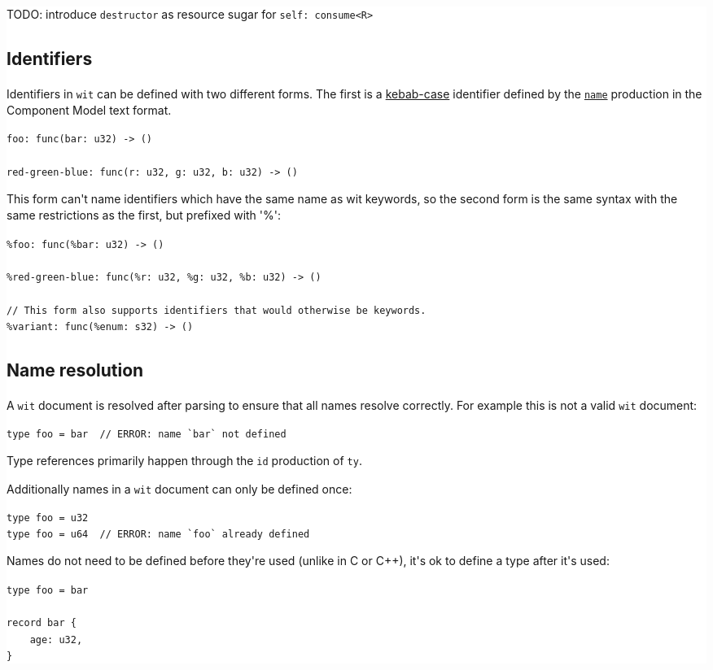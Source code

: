 TODO: introduce `destructor` as resource sugar for `self: consume<R>`


## Identifiers

Identifiers in `wit` can be defined with two different forms. The first is a
[kebab-case] identifier defined by the [`name`](Explainer.md#instance-definitions)
production in the Component Model text format.

```wit
foo: func(bar: u32) -> ()

red-green-blue: func(r: u32, g: u32, b: u32) -> ()
```

This form can't name identifiers which have the same name as wit keywords, so
the second form is the same syntax with the same restrictions as the first, but
prefixed with '%':

```wit
%foo: func(%bar: u32) -> ()

%red-green-blue: func(%r: u32, %g: u32, %b: u32) -> ()

// This form also supports identifiers that would otherwise be keywords.
%variant: func(%enum: s32) -> ()
```

[kebab-case]: https://en.wikipedia.org/wiki/Letter_case#Kebab_case

## Name resolution

A `wit` document is resolved after parsing to ensure that all names resolve
correctly. For example this is not a valid `wit` document:

```wit
type foo = bar  // ERROR: name `bar` not defined
```

Type references primarily happen through the `id` production of `ty`.

Additionally names in a `wit` document can only be defined once:

```wit
type foo = u32
type foo = u64  // ERROR: name `foo` already defined
```

Names do not need to be defined before they're used (unlike in C or C++),
it's ok to define a type after it's used:

```wit
type foo = bar

record bar {
    age: u32,
}
```


[IDL]: https://en.wikipedia.org/wiki/Interface_description_language
[components]: https://github.com/webassembly/component-model
[interfaces]: #wit-interfaces
[worlds]: #wit-worlds
[use]: #wit-packages-and-use
[functions]: #wit-functions
[types]: #wit-types
[identifiers]: #wit-identifiers
[lexical-structure]: #lexical-structure
[binary-format]: #binary-format